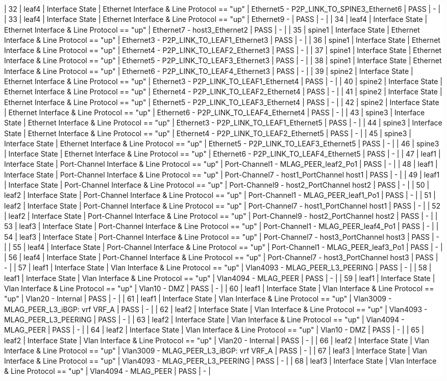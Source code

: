 | 32 | leaf4 | Interface State | Ethernet Interface & Line Protocol == "up" | Ethernet5 - P2P_LINK_TO_SPINE3_Ethernet6 | PASS | - |
| 33 | leaf4 | Interface State | Ethernet Interface & Line Protocol == "up" | Ethernet9 -  | PASS | - |
| 34 | leaf4 | Interface State | Ethernet Interface & Line Protocol == "up" | Ethernet7 - host3_Ethernet2 | PASS | - |
| 35 | spine1 | Interface State | Ethernet Interface & Line Protocol == "up" | Ethernet3 - P2P_LINK_TO_LEAF1_Ethernet3 | PASS | - |
| 36 | spine1 | Interface State | Ethernet Interface & Line Protocol == "up" | Ethernet4 - P2P_LINK_TO_LEAF2_Ethernet3 | PASS | - |
| 37 | spine1 | Interface State | Ethernet Interface & Line Protocol == "up" | Ethernet5 - P2P_LINK_TO_LEAF3_Ethernet3 | PASS | - |
| 38 | spine1 | Interface State | Ethernet Interface & Line Protocol == "up" | Ethernet6 - P2P_LINK_TO_LEAF4_Ethernet3 | PASS | - |
| 39 | spine2 | Interface State | Ethernet Interface & Line Protocol == "up" | Ethernet3 - P2P_LINK_TO_LEAF1_Ethernet4 | PASS | - |
| 40 | spine2 | Interface State | Ethernet Interface & Line Protocol == "up" | Ethernet4 - P2P_LINK_TO_LEAF2_Ethernet4 | PASS | - |
| 41 | spine2 | Interface State | Ethernet Interface & Line Protocol == "up" | Ethernet5 - P2P_LINK_TO_LEAF3_Ethernet4 | PASS | - |
| 42 | spine2 | Interface State | Ethernet Interface & Line Protocol == "up" | Ethernet6 - P2P_LINK_TO_LEAF4_Ethernet4 | PASS | - |
| 43 | spine3 | Interface State | Ethernet Interface & Line Protocol == "up" | Ethernet3 - P2P_LINK_TO_LEAF1_Ethernet5 | PASS | - |
| 44 | spine3 | Interface State | Ethernet Interface & Line Protocol == "up" | Ethernet4 - P2P_LINK_TO_LEAF2_Ethernet5 | PASS | - |
| 45 | spine3 | Interface State | Ethernet Interface & Line Protocol == "up" | Ethernet5 - P2P_LINK_TO_LEAF3_Ethernet5 | PASS | - |
| 46 | spine3 | Interface State | Ethernet Interface & Line Protocol == "up" | Ethernet6 - P2P_LINK_TO_LEAF4_Ethernet5 | PASS | - |
| 47 | leaf1 | Interface State | Port-Channel Interface & Line Protocol == "up" | Port-Channel1 - MLAG_PEER_leaf2_Po1 | PASS | - |
| 48 | leaf1 | Interface State | Port-Channel Interface & Line Protocol == "up" | Port-Channel7 - host1_PortChannel host1 | PASS | - |
| 49 | leaf1 | Interface State | Port-Channel Interface & Line Protocol == "up" | Port-Channel9 - host2_PortChannel host2 | PASS | - |
| 50 | leaf2 | Interface State | Port-Channel Interface & Line Protocol == "up" | Port-Channel1 - MLAG_PEER_leaf1_Po1 | PASS | - |
| 51 | leaf2 | Interface State | Port-Channel Interface & Line Protocol == "up" | Port-Channel7 - host1_PortChannel host1 | PASS | - |
| 52 | leaf2 | Interface State | Port-Channel Interface & Line Protocol == "up" | Port-Channel9 - host2_PortChannel host2 | PASS | - |
| 53 | leaf3 | Interface State | Port-Channel Interface & Line Protocol == "up" | Port-Channel1 - MLAG_PEER_leaf4_Po1 | PASS | - |
| 54 | leaf3 | Interface State | Port-Channel Interface & Line Protocol == "up" | Port-Channel7 - host3_PortChannel host3 | PASS | - |
| 55 | leaf4 | Interface State | Port-Channel Interface & Line Protocol == "up" | Port-Channel1 - MLAG_PEER_leaf3_Po1 | PASS | - |
| 56 | leaf4 | Interface State | Port-Channel Interface & Line Protocol == "up" | Port-Channel7 - host3_PortChannel host3 | PASS | - |
| 57 | leaf1 | Interface State | Vlan Interface & Line Protocol == "up" | Vlan4093 - MLAG_PEER_L3_PEERING | PASS | - |
| 58 | leaf1 | Interface State | Vlan Interface & Line Protocol == "up" | Vlan4094 - MLAG_PEER | PASS | - |
| 59 | leaf1 | Interface State | Vlan Interface & Line Protocol == "up" | Vlan10 - DMZ | PASS | - |
| 60 | leaf1 | Interface State | Vlan Interface & Line Protocol == "up" | Vlan20 - Internal | PASS | - |
| 61 | leaf1 | Interface State | Vlan Interface & Line Protocol == "up" | Vlan3009 - MLAG_PEER_L3_iBGP: vrf VRF_A | PASS | - |
| 62 | leaf2 | Interface State | Vlan Interface & Line Protocol == "up" | Vlan4093 - MLAG_PEER_L3_PEERING | PASS | - |
| 63 | leaf2 | Interface State | Vlan Interface & Line Protocol == "up" | Vlan4094 - MLAG_PEER | PASS | - |
| 64 | leaf2 | Interface State | Vlan Interface & Line Protocol == "up" | Vlan10 - DMZ | PASS | - |
| 65 | leaf2 | Interface State | Vlan Interface & Line Protocol == "up" | Vlan20 - Internal | PASS | - |
| 66 | leaf2 | Interface State | Vlan Interface & Line Protocol == "up" | Vlan3009 - MLAG_PEER_L3_iBGP: vrf VRF_A | PASS | - |
| 67 | leaf3 | Interface State | Vlan Interface & Line Protocol == "up" | Vlan4093 - MLAG_PEER_L3_PEERING | PASS | - |
| 68 | leaf3 | Interface State | Vlan Interface & Line Protocol == "up" | Vlan4094 - MLAG_PEER | PASS | - |